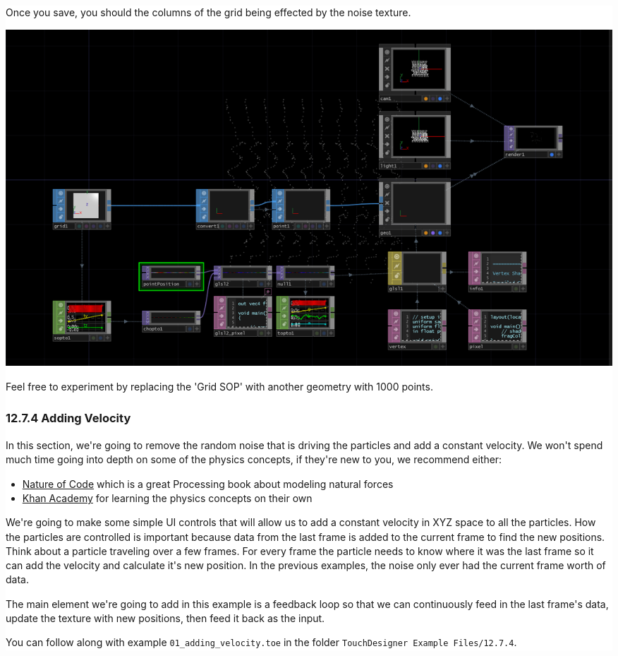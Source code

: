 
Once you save, you should the columns of the grid being effected by the noise texture.

![](../img/12.6.3/step2_3.PNG)

Feel free to experiment by replacing the 'Grid SOP' with another geometry with 1000 points.


### 12.7.4 Adding Velocity

In this section, we're going to remove the random noise that is driving the particles and add a constant velocity. We won't spend much time going into depth on some of the physics concepts, if they're new to you, we recommend either:

- [Nature of Code](http://natureofcode.com/) which is a great Processing book about modeling natural forces
- [Khan Academy](https://www.khanacademy.org/science/physics) for learning the physics concepts on their own

We're going to make some simple UI controls that will allow us to add a constant velocity in XYZ space to all the particles. How the particles are controlled is important because data from the last frame is added to the current frame to find the new positions. Think about a particle traveling over a few frames. For every frame the particle needs to know where it was the last frame so it can add the velocity and calculate it's new position. In the previous examples, the noise only ever had the current frame worth of data.

The main element we're going to add in this example is a feedback loop so that we can continuously feed in the last frame's data, update the texture with new positions, then feed it back as the input. 

You can follow along with example ```01_adding_velocity.toe``` in the folder ```TouchDesigner Example Files/12.7.4```.
